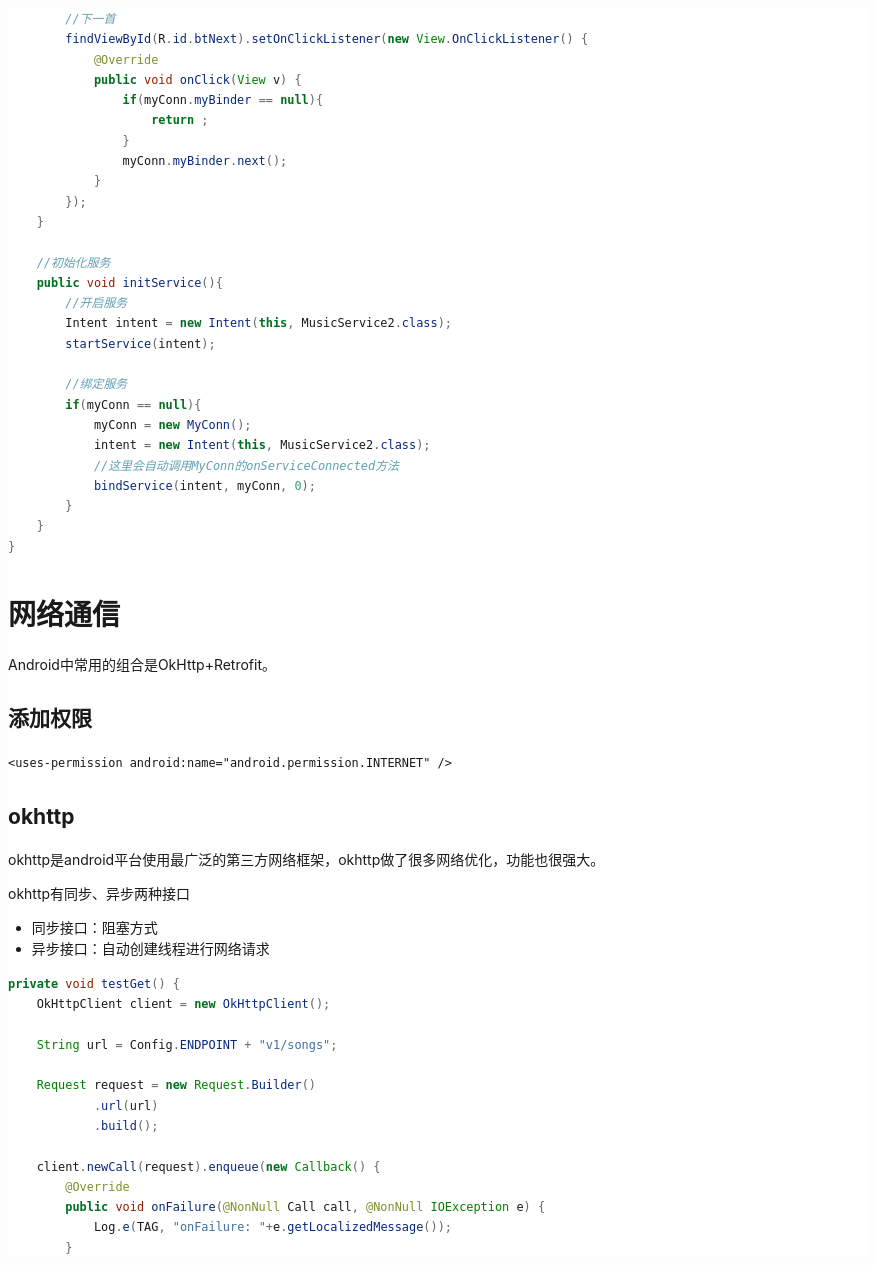 ```java
        //下一首
        findViewById(R.id.btNext).setOnClickListener(new View.OnClickListener() {
            @Override
            public void onClick(View v) {
                if(myConn.myBinder == null){
                    return ;
                }
                myConn.myBinder.next();
            }
        });
    }

    //初始化服务
    public void initService(){
        //开启服务
        Intent intent = new Intent(this, MusicService2.class);
        startService(intent);

        //绑定服务
        if(myConn == null){
            myConn = new MyConn();
            intent = new Intent(this, MusicService2.class);
            //这里会自动调用MyConn的onServiceConnected方法
            bindService(intent, myConn, 0);
        }
    }
}

```

# 网络通信

Android中常用的组合是OkHttp+Retrofit。

## 添加权限

```
<uses-permission android:name="android.permission.INTERNET" />
```

## okhttp

okhttp是android平台使用最广泛的第三方网络框架，okhttp做了很多网络优化，功能也很强大。

okhttp有同步、异步两种接口

- 同步接口：阻塞方式
- 异步接口：自动创建线程进行网络请求

```java
private void testGet() {
    OkHttpClient client = new OkHttpClient();

    String url = Config.ENDPOINT + "v1/songs";

    Request request = new Request.Builder()
            .url(url)
            .build();

    client.newCall(request).enqueue(new Callback() {
        @Override
        public void onFailure(@NonNull Call call, @NonNull IOException e) {
            Log.e(TAG, "onFailure: "+e.getLocalizedMessage());
        }
```
